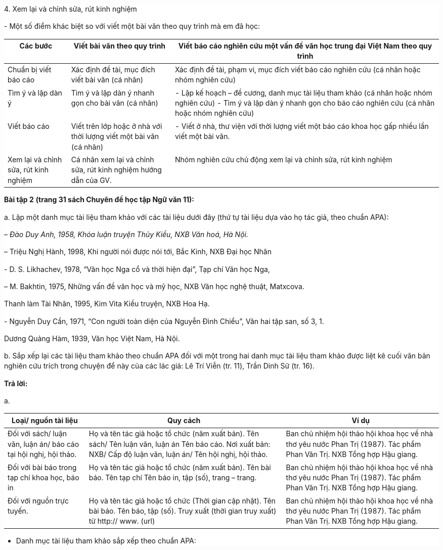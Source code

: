 4\. Xem lại và chỉnh sửa, rút kinh nghiệm

\- Một số điểm khác biệt so với viết một bài văn theo quy trình mà em đã học:

**Các bước** |  **Viết bài văn theo quy trình** |  **Viết báo cáo nghiên cứu một vấn đề văn học trung đại Việt Nam theo quy trình**  
---|---|---  
Chuẩn bị viết báo cáo |  Xác định đề tài, mục đích viết bài văn (cá nhân) |  Xác định đề tài, phạm vi, mục đích viết báo cáo nghiên cứu (cá nhân hoặc nhóm nghiên cứu)  
Tìm ý và lập dàn ý |  Tìm ý và lập dàn ý nhanh gọn cho bài văn (cá nhân) |  \- Lập kế hoạch – đề cương, danh mục tài liệu tham khảo (cá nhân hoặc nhóm nghiên cứu) \- Tìm ý và lập dàn ý nhanh gọn cho báo cáo nghiên cứu (cá nhân hoặc nhóm nghiên cứu)  
Viết báo cáo |  Viết trên lớp hoặc ở nhà với thời lượng viết một bài văn (cá nhân) |  \- Viết ở nhà, thư viện với thời lượng viết một báo cáo khoa học gấp nhiều lần viết một bài văn.  
Xem lại và chỉnh sửa, rút kinh nghiệm |  Cá nhân xem lại và chỉnh sửa, rút kinh nghiệm hướng dẫn của GV. |  Nhóm nghiên cứu chủ động xem lại và chỉnh sửa, rút kinh nghiệm  
  
**Bài tập 2** **(trang 31 sách Chuyên đề học tập Ngữ văn 11):**

a. Lập một danh mục tài liệu tham khảo với các tài liệu dưới đây (thứ tự tài liệu dựa vào họ tác giả, theo chuẩn APA):

_– Đào Duy Anh, 1958, Khóa luận truyện Thủy Kiều, NXB Văn hoá, Hà Nội._

– Triệu Nghị Hành, 1998, Khi người nói được nói tới, Bắc Kinh, NXB Đại học Nhân

\- D. S. Likhachev, 1978, “Văn học Nga cổ và thời hiện đại”, Tạp chí Văn học Nga,

– M. Bakhtin, 1975, Những vấn đề văn học và mỹ học, NXB Văn học nghệ thuật, Matxcova.

Thanh làm Tài Nhân, 1995, Kim Vita Kiều truyện, NXB Hoa Hạ.

\- Nguyễn Duy Cần, 1971, “Con người toàn diện của Nguyễn Đình Chiểu”, Văn hai tập san, số 3, 1.

Dương Quảng Hàm, 1939, Văn học Việt Nam, Hà Nội.

b. Sắp xếp lại các tài liệu tham khảo theo chuẩn APA đối với một trong hai danh mục tài liệu tham khảo được liệt kê cuối văn bản nghiên cứu trích trong chuyện để này của các lác giả: Lê Trí Viễn (tr. 11), Trần Dinh Sử (tr. 16).

**Trả lời:**

a.

**Loại/ nguồn tài liệu** |  **Quy cách** |  **Ví dụ**  
---|---|---  
Đối với sách/ luận văn, luận án/ báo cáo tại hội nghị, hội thảo. |  Họ và tên tác giả hoặc tổ chức (năm xuất bản). Tên sách/ Tên luận văn, luận án Tên báo cáo. Nơi xuất bản: NXB/ Cấp độ luận văn, luận án/ Tên hội nghị, hội thảo. |  Ban chủ nhiệm hội thảo hội khoa học về nhà thơ yêu nước Phan Trị (1987). Tác phẩm Phan Văn Trị. NXB Tổng hợp Hậu giang.  
Đối với bài báo trong tạp chí khoa học, báo in |  Họ và tên tác giả hoặc tổ chức (năm xuất bản). Tên bài báo. Tên tạp chí Tên báo in, tập (số), trang – trang. |  Ban chủ nhiệm hội thảo hội khoa học về nhà thơ yêu nước Phan Trị (1987). Tác phẩm Phan Văn Trị. NXB Tổng hợp Hậu giang.  
Đối với nguồn trực tuyến. |  Họ và tên tác giả hoặc tổ chức (Thời gian cập nhật). Tên bài báo. Tên báo, tập (số). Truy xuất (thời gian truy xuất) từ http:// www. (url) |  Ban chủ nhiệm hội thảo hội khoa học về nhà thơ yêu nước Phan Trị (1987). Tác phẩm Phan Văn Trị. NXB Tổng hợp Hậu giang.  
  
* Danh mục tài liệu tham khảo sắp xếp theo chuẩn APA:
